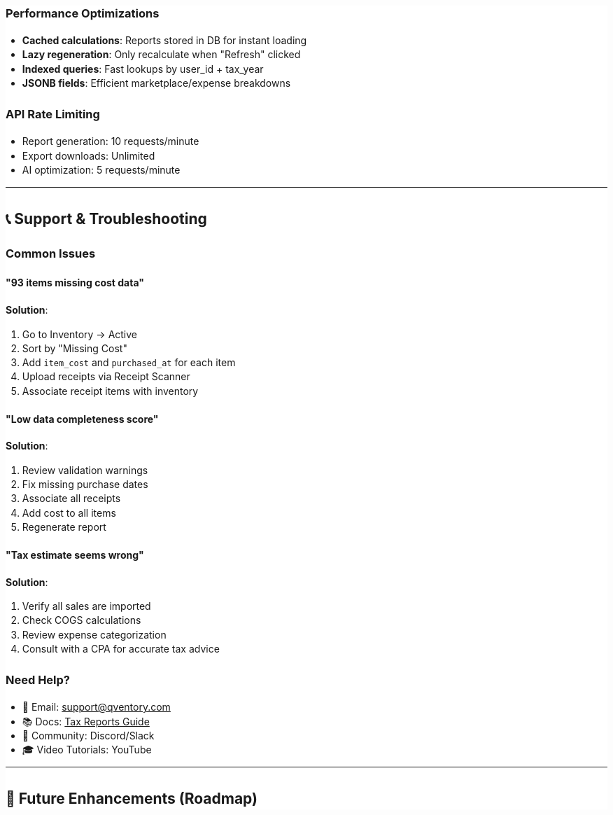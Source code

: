 ### **Performance Optimizations**
- **Cached calculations**: Reports stored in DB for instant loading
- **Lazy regeneration**: Only recalculate when "Refresh" clicked
- **Indexed queries**: Fast lookups by user_id + tax_year
- **JSONB fields**: Efficient marketplace/expense breakdowns

### **API Rate Limiting**
- Report generation: 10 requests/minute
- Export downloads: Unlimited
- AI optimization: 5 requests/minute

---

## 📞 Support & Troubleshooting

### **Common Issues**

#### "93 items missing cost data"
**Solution**:
1. Go to Inventory → Active
2. Sort by "Missing Cost"
3. Add `item_cost` and `purchased_at` for each item
4. Upload receipts via Receipt Scanner
5. Associate receipt items with inventory

#### "Low data completeness score"
**Solution**:
1. Review validation warnings
2. Fix missing purchase dates
3. Associate all receipts
4. Add cost to all items
5. Regenerate report

#### "Tax estimate seems wrong"
**Solution**:
1. Verify all sales are imported
2. Check COGS calculations
3. Review expense categorization
4. Consult with a CPA for accurate tax advice

### **Need Help?**
- 📧 Email: support@qventory.com
- 📚 Docs: [Tax Reports Guide](#)
- 💬 Community: Discord/Slack
- 🎓 Video Tutorials: YouTube

---

## 🚀 Future Enhancements (Roadmap)
